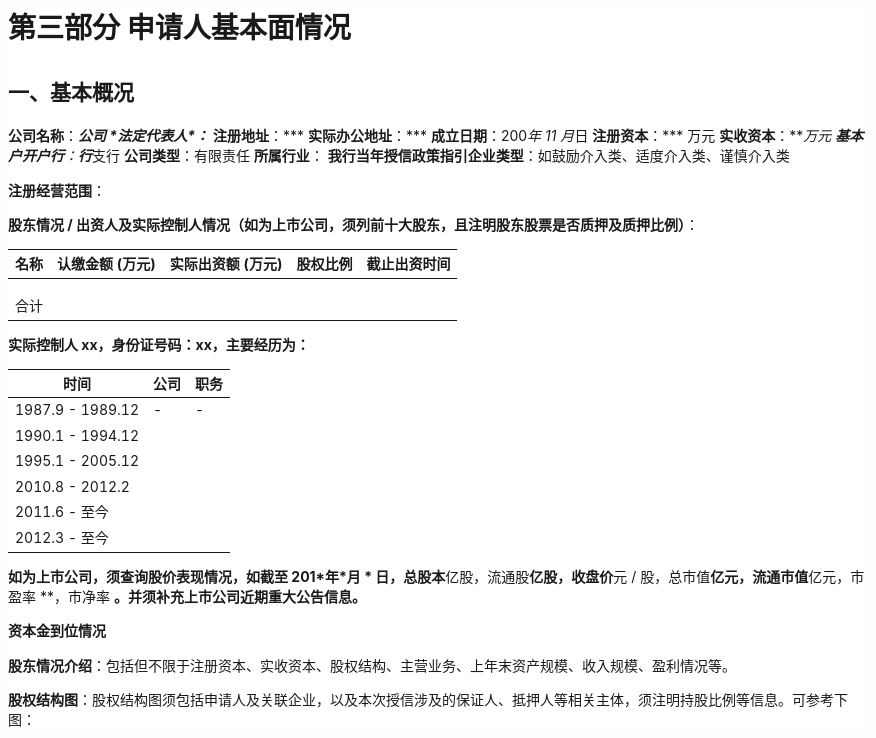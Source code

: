 # 第三部分 申请人基本面情况

## 一、基本概况

**公司名称**：***公司
\**法定代表人\**：***
**注册地址**：***
**实际办公地址**：***
**成立日期**：200*年 11 月*日
**注册资本**：*** 万元
**实收资本**：***万元
**基本户开户行**：**行***支行
**公司类型**：有限责任
**所属行业**：
**我行当年授信政策指引企业类型**：如鼓励介入类、适度介入类、谨慎介入类

**注册经营范围**：

**股东情况 / 出资人及实际控制人情况（如为上市公司，须列前十大股东，且注明股东股票是否质押及质押比例）**：

| 名称 | 认缴金额 (万元) | 实际出资额 (万元) | 股权比例 | 截止出资时间 |
| ---- | --------------- | ----------------- | -------- | ------------ |
|      |                 |                   |          |              |
|      |                 |                   |          |              |
|      |                 |                   |          |              |
| 合计 |                 |                   |          |              |

**实际控制人 xx，身份证号码：xx，主要经历为：**

| 时间             | 公司 | 职务 |
| ---------------- | ---- | ---- |
| 1987.9 - 1989.12 | -    | -    |
| 1990.1 - 1994.12 |      |      |
| 1995.1 - 2005.12 |      |      |
| 2010.8 - 2012.2  |      |      |
| 2011.6 - 至今    |      |      |
| 2012.3 - 至今    |      |      |

**如为上市公司，须查询股价表现情况，如截至 201\*年\*月 \* 日，总股本**亿股，流通股**亿股，收盘价**元 / 股，总市值**亿元，流通市值**亿元，市盈率 **，市净率 **。并须补充上市公司近期重大公告信息。**

**资本金到位情况**

**股东情况介绍**：包括但不限于注册资本、实收资本、股权结构、主营业务、上年末资产规模、收入规模、盈利情况等。

**股权结构图**：股权结构图须包括申请人及关联企业，以及本次授信涉及的保证人、抵押人等相关主体，须注明持股比例等信息。可参考下图：
